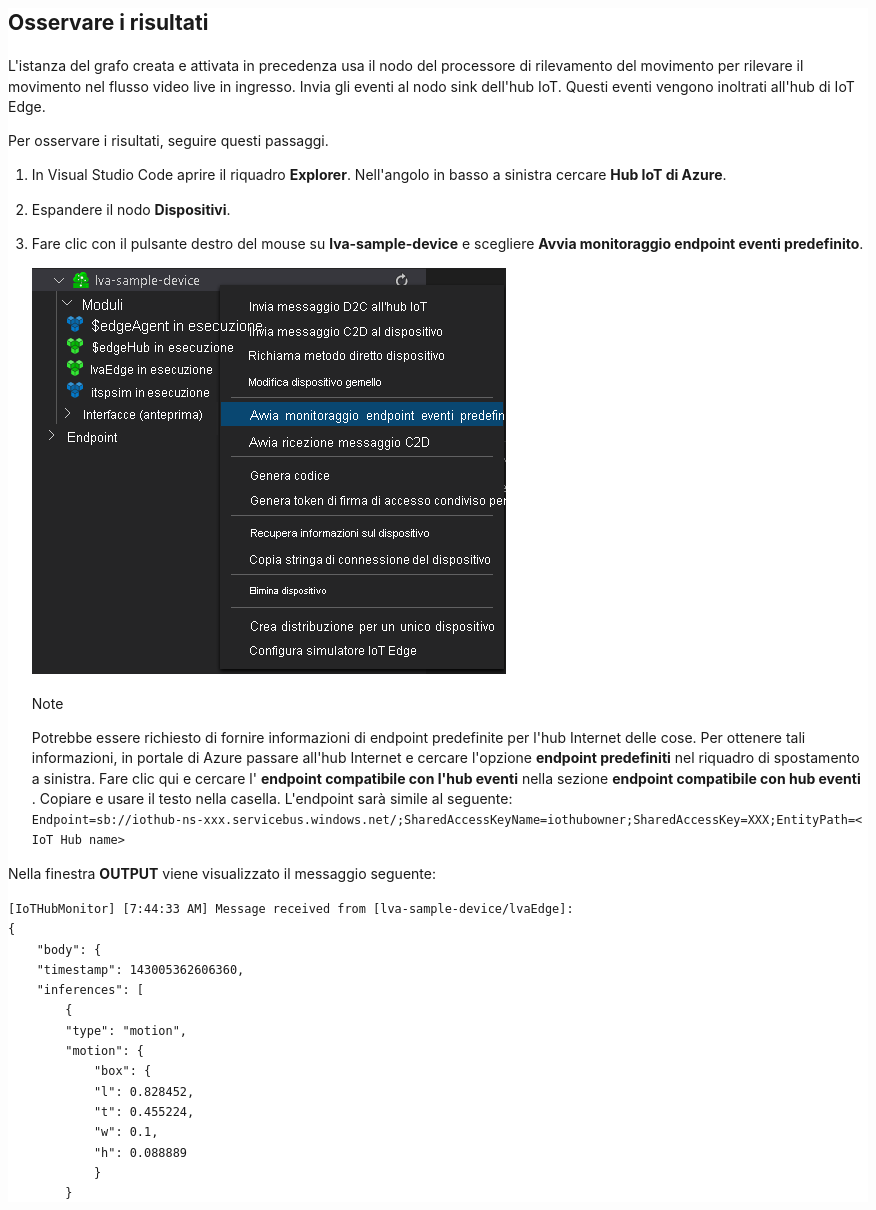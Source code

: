 ## <a name="observe-results"></a>Osservare i risultati

L'istanza del grafo creata e attivata in precedenza usa il nodo del processore di rilevamento del movimento per rilevare il movimento nel flusso video live in ingresso. Invia gli eventi al nodo sink dell'hub IoT. Questi eventi vengono inoltrati all'hub di IoT Edge. 

Per osservare i risultati, seguire questi passaggi.

1. In Visual Studio Code aprire il riquadro **Explorer**. Nell'angolo in basso a sinistra cercare **Hub IoT di Azure**.
2. Espandere il nodo **Dispositivi**.
3. Fare clic con il pulsante destro del mouse su **lva-sample-device** e scegliere **Avvia monitoraggio endpoint eventi predefinito**.

    ![Avviare il monitoraggio degli eventi dell'hub IoT](./media/quickstarts/start-monitoring-iothub-events.png)

    > [!NOTE]
    > Potrebbe essere richiesto di fornire informazioni di endpoint predefinite per l'hub Internet delle cose. Per ottenere tali informazioni, in portale di Azure passare all'hub Internet e cercare l'opzione **endpoint predefiniti** nel riquadro di spostamento a sinistra. Fare clic qui e cercare l' **endpoint compatibile con l'hub eventi** nella sezione **endpoint compatibile con hub eventi** . Copiare e usare il testo nella casella. L'endpoint sarà simile al seguente:  
        ```
        Endpoint=sb://iothub-ns-xxx.servicebus.windows.net/;SharedAccessKeyName=iothubowner;SharedAccessKey=XXX;EntityPath=<IoT Hub name>
        ```
    
Nella finestra **OUTPUT** viene visualizzato il messaggio seguente:

```
[IoTHubMonitor] [7:44:33 AM] Message received from [lva-sample-device/lvaEdge]:
{
    "body": {
    "timestamp": 143005362606360,
    "inferences": [
        {
        "type": "motion",
        "motion": {
            "box": {
            "l": 0.828452,
            "t": 0.455224,
            "w": 0.1,
            "h": 0.088889
            }
        }
```